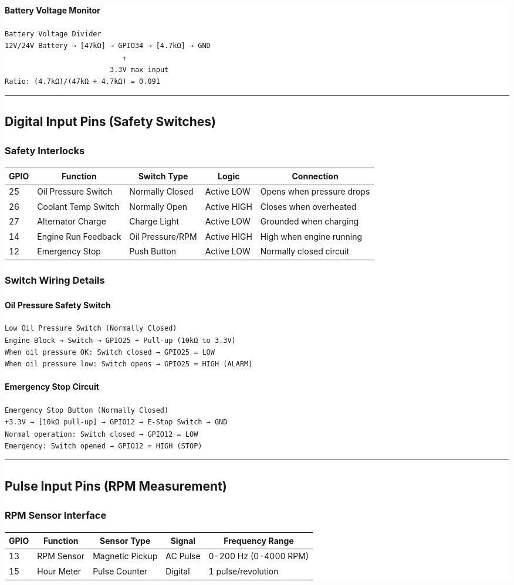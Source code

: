 #### Battery Voltage Monitor
```
Battery Voltage Divider
12V/24V Battery → [47kΩ] → GPIO34 → [4.7kΩ] → GND
                            ↑
                         3.3V max input
Ratio: (4.7kΩ)/(47kΩ + 4.7kΩ) = 0.091
```

---

## Digital Input Pins (Safety Switches)

### Safety Interlocks
| GPIO | Function | Switch Type | Logic | Connection |
|------|----------|-------------|-------|------------|
| 25 | Oil Pressure Switch | Normally Closed | Active LOW | Opens when pressure drops |
| 26 | Coolant Temp Switch | Normally Open | Active HIGH | Closes when overheated |
| 27 | Alternator Charge | Charge Light | Active LOW | Grounded when charging |
| 14 | Engine Run Feedback | Oil Pressure/RPM | Active HIGH | High when engine running |
| 12 | Emergency Stop | Push Button | Active LOW | Normally closed circuit |

### Switch Wiring Details

#### Oil Pressure Safety Switch
```
Low Oil Pressure Switch (Normally Closed)
Engine Block → Switch → GPIO25 + Pull-up (10kΩ to 3.3V)
When oil pressure OK: Switch closed → GPIO25 = LOW
When oil pressure low: Switch opens → GPIO25 = HIGH (ALARM)
```

#### Emergency Stop Circuit
```
Emergency Stop Button (Normally Closed)
+3.3V → [10kΩ pull-up] → GPIO12 → E-Stop Switch → GND
Normal operation: Switch closed → GPIO12 = LOW
Emergency: Switch opened → GPIO12 = HIGH (STOP)
```

---

## Pulse Input Pins (RPM Measurement)

### RPM Sensor Interface
| GPIO | Function | Sensor Type | Signal | Frequency Range |
|------|----------|-------------|--------|-----------------|
| 13 | RPM Sensor | Magnetic Pickup | AC Pulse | 0-200 Hz (0-4000 RPM) |
| 15 | Hour Meter | Pulse Counter | Digital | 1 pulse/revolution |

